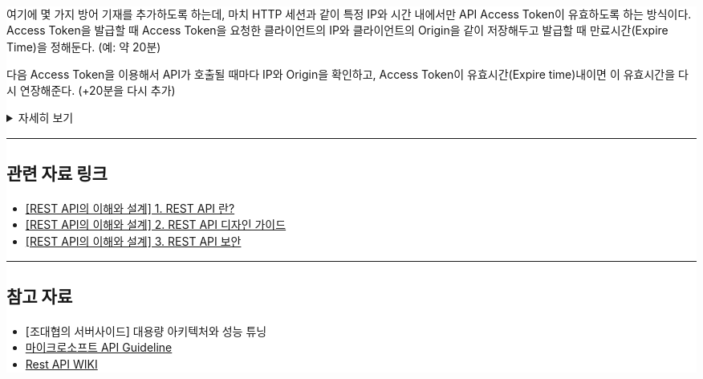 여기에 몇 가지 방어 기재를 추가하도록 하는데, 마치 HTTP 세션과 같이 특정 IP와 시간 내에서만 API Access Token이 유효하도록 하는 방식이다. Access Token을 발급할 때 Access Token을 요청한 클라이언트의 IP와 클라이언트의 Origin을 같이 저장해두고 발급할 때 만료시간(Expire Time)을 정해둔다. (예: 약 20분)

다음 Access Token을 이용해서 API가 호출될 때마다 IP와 Origin을 확인하고, Access Token이 유효시간(Expire time)내이면 이 유효시간을 다시 연장해준다. (+20분을 다시 추가)

<details><summary>자세히 보기</summary></details>


---

## 관련 자료 링크
- [[REST API의 이해와 설계] 1. REST API 란?](https://github.com/jiaekim123/posting-review/blob/master/jiaekim/2021-02-04-rest-api-1.md)
- [[REST API의 이해와 설계] 2. REST API 디자인 가이드](https://github.com/jiaekim123/posting-review/blob/master/jiaekim/2021-02-11-rest-api-2.md)
- [[REST API의 이해와 설계] 3. REST API 보안](https://github.com/jiaekim123/posting-review/blob/master/jiaekim/2021-02-18-rest-api-3.md)

---

## 참고 자료
- [조대협의 서버사이드] 대용량 아키텍처와 성능 튜닝
- [마이크로소프트 API Guideline](https://github.com/microsoft/api-guidelines/blob/vNext/Guidelines.md#74-supported-methods)
- [Rest API WIKI](https://en.wikipedia.org/wiki/Representational_state_transfer)